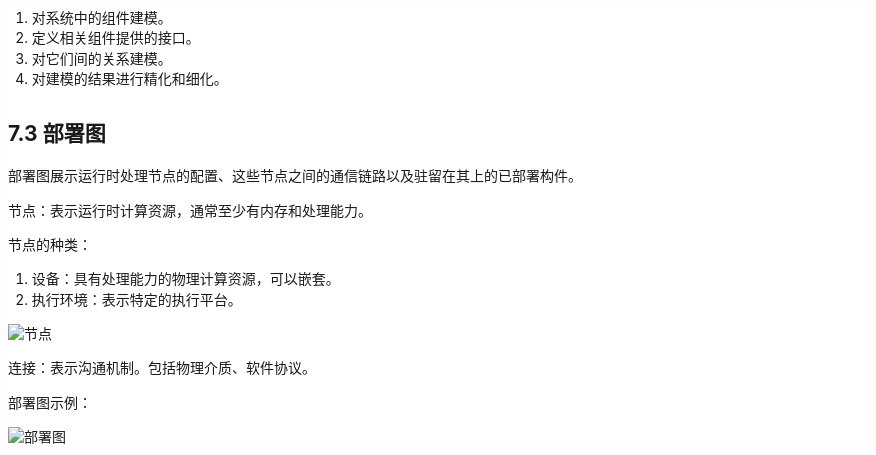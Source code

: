  1. 对系统中的组件建模。
 2. 定义相关组件提供的接口。
 3. 对它们间的关系建模。
 4. 对建模的结果进行精化和细化。

## 7.3 部署图
部署图展示运行时处理节点的配置、这些节点之间的通信链路以及驻留在其上的已部署构件。

节点：表示运行时计算资源，通常至少有内存和处理能力。

节点的种类：

 1. 设备：具有处理能力的物理计算资源，可以嵌套。
 2. 执行环境：表示特定的执行平台。

![节点](https://img-blog.csdnimg.cn/20210615152641738.png#pic_center)

连接：表示沟通机制。包括物理介质、软件协议。

部署图示例：

![部署图](https://img-blog.csdnimg.cn/20210615153010514.png?x-oss-process=image/watermark,type_ZmFuZ3poZW5naGVpdGk,shadow_10,text_aHR0cHM6Ly9ibG9nLmNzZG4ubmV0L3FxXzQ4ODE0MjA1,size_16,color_FFFFFF,t_70#pic_center)
